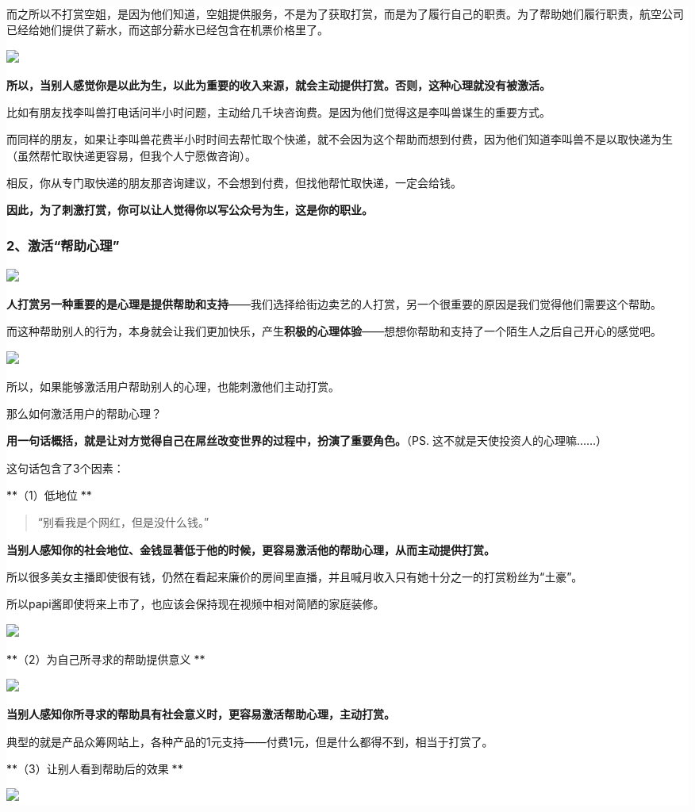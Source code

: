 而之所以不打赏空姐，是因为他们知道，空姐提供服务，不是为了获取打赏，而是为了履行自己的职责。为了帮助她们履行职责，航空公司已经给她们提供了薪水，而这部分薪水已经包含在机票价格里了。


![](./_image/24.4.png)


**所以，当别人感觉你是以此为生，以此为重要的收入来源，就会主动提供打赏。否则，这种心理就没有被激活。**

比如有朋友找李叫兽打电话问半小时问题，主动给几千块咨询费。是因为他们觉得这是李叫兽谋生的重要方式。

而同样的朋友，如果让李叫兽花费半小时时间去帮忙取个快递，就不会因为这个帮助而想到付费，因为他们知道李叫兽不是以取快递为生（虽然帮忙取快递更容易，但我个人宁愿做咨询）。

相反，你从专门取快递的朋友那咨询建议，不会想到付费，但找他帮忙取快递，一定会给钱。

**因此，为了刺激打赏，你可以让人觉得你以写公众号为生，这是你的职业。**

### **2、激活“帮助心理”**



![](./_image/24.5.png)

**人打赏另一种重要的是心理是提供帮助和支持**——我们选择给街边卖艺的人打赏，另一个很重要的原因是我们觉得他们需要这个帮助。

而这种帮助别人的行为，本身就会让我们更加快乐，产生**积极的心理体验**——想想你帮助和支持了一个陌生人之后自己开心的感觉吧。



![](./_image/24.6.jpg)

所以，如果能够激活用户帮助别人的心理，也能刺激他们主动打赏。

那么如何激活用户的帮助心理？

**用一句话概括，就是让对方觉得自己在屌丝改变世界的过程中，扮演了重要角色。**（PS. 这不就是天使投资人的心理嘛……）

这句话包含了3个因素：

**（1）低地位   **

> “别看我是个网红，但是没什么钱。”

**当别人感知你的社会地位、金钱显著低于他的时候，更容易激活他的帮助心理，从而主动提供打赏。**

所以很多美女主播即使很有钱，仍然在看起来廉价的房间里直播，并且喊月收入只有她十分之一的打赏粉丝为“土豪”。

所以papi酱即使将来上市了，也应该会保持现在视频中相对简陋的家庭装修。


![](./_image/24.7.png)

**（2）为自己所寻求的帮助提供意义   **


![](./_image/24.8.png)

**当别人感知你所寻求的帮助具有社会意义时，更容易激活帮助心理，主动打赏。**

典型的就是产品众筹网站上，各种产品的1元支持——付费1元，但是什么都得不到，相当于打赏了。

**（3）让别人看到帮助后的效果   **


![](./_image/24.9.png)
